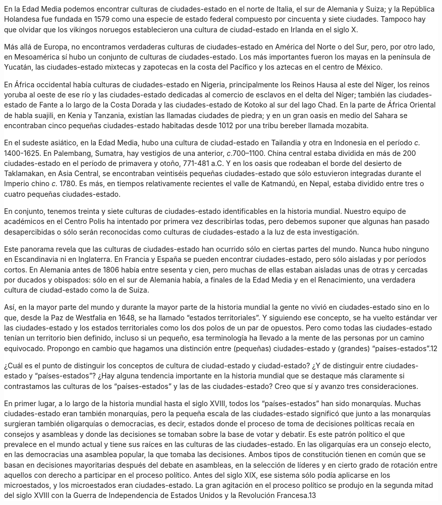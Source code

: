 En la Edad Media podemos encontrar culturas de ciudades-estado en el norte de Italia, el sur de Alemania y Suiza; y la República Holandesa fue fundada en 1579 como una especie de estado federal compuesto por cincuenta y siete ciudades. Tampoco hay que olvidar que los vikingos noruegos establecieron una cultura de ciudad-estado en Irlanda en el siglo X.

Más allá de Europa, no encontramos verdaderas culturas de ciudades-estado en América del Norte o del Sur, pero, por otro lado, en Mesoamérica sí hubo un conjunto de culturas de ciudades-estado. Los más importantes fueron los mayas en la península de Yucatán, las ciudades-estado mixtecas y zapotecas en la costa del Pacífico y los aztecas en el centro de México.

En África occidental había culturas de ciudades-estado en Nigeria, principalmente los Reinos Hausa al este del Níger, los reinos yoruba al oeste de ese río y las ciudades-estado dedicadas al comercio de esclavos en el delta del Níger; también las ciudades-estado de Fante a lo largo de la Costa Dorada y las ciudades-estado de Kotoko al sur del lago Chad. En la parte de África Oriental de habla suajili, en Kenia y Tanzania, existían las llamadas ciudades de piedra; y en un gran oasis en medio del Sahara se encontraban cinco pequeñas ciudades-estado habitadas desde 1012 por una tribu bereber llamada mozabita.

En el sudeste asiático, en la Edad Media, hubo una cultura de ciudad-estado en Tailandia y otra en Indonesia en el período _c._ 1400-1625. En Palembang, Sumatra, hay vestigios de una anterior, _c_.700–1100. China central estaba dividida en más de 200 ciudades-estado en el período de primavera y otoño, 771-481 a.C. Y en los oasis que rodeaban el borde del desierto de Taklamakan, en Asia Central, se encontraban veintiséis pequeñas ciudades-estado que sólo estuvieron integradas durante el Imperio chino _c._ 1780. Es más, en tiempos relativamente recientes el valle de Katmandú, en Nepal, estaba dividido entre tres o cuatro pequeñas ciudades-estado.

En conjunto, tenemos treinta y siete culturas de ciudades-estado identificables en la historia mundial. Nuestro equipo de académicos en el Centro Polis ha intentado por primera vez describirlas todas, pero debemos suponer que algunas han pasado desapercibidas o sólo serán reconocidas como culturas de ciudades-estado a la luz de esta investigación.

Este panorama revela que las culturas de ciudades-estado han ocurrido sólo en ciertas partes del mundo. Nunca hubo ninguno en Escandinavia ni en Inglaterra. En Francia y España se pueden encontrar ciudades-estado, pero sólo aisladas y por períodos cortos. En Alemania antes de 1806 había entre sesenta y cien, pero muchas de ellas estaban aisladas unas de otras y cercadas por ducados y obispados: sólo en el sur de Alemania había, a finales de la Edad Media y en el Renacimiento, una verdadera cultura de ciudad-estado como la de Suiza.

Así, en la mayor parte del mundo y durante la mayor parte de la historia mundial la gente no vivió en ciudades-estado sino en lo que, desde la Paz de Westfalia en 1648, se ha llamado “estados territoriales”. Y siguiendo ese concepto, se ha vuelto estándar ver las ciudades-estado y los estados territoriales como los dos polos de un par de opuestos. Pero como todas las ciudades-estado tenían un territorio bien definido, incluso si un pequeño, esa terminología ha llevado a la mente de las personas por un camino equivocado. Propongo en cambio que hagamos una distinción entre (pequeñas) ciudades-estado y (grandes) “países-estados”.12

¿Cuál es el punto de distinguir los conceptos de cultura de ciudad-estado y ciudad-estado? ¿Y de distinguir entre ciudades-estado y “países-estados”? ¿Hay alguna tendencia importante en la historia mundial que se destaque más claramente si contrastamos las culturas de los “países-estados” y las de las ciudades-estado? Creo que sí y avanzo tres consideraciones.

En primer lugar, a lo largo de la historia mundial hasta el siglo XVIII, todos los “países-estados” han sido monarquías. Muchas ciudades-estado eran también monarquías, pero la pequeña escala de las ciudades-estado significó que junto a las monarquías surgieran también oligarquías o democracias, es decir, estados donde el proceso de toma de decisiones políticas recaía en consejos y asambleas y donde las decisiones se tomaban sobre la base de votar y debatir. Es este patrón político el que prevalece en el mundo actual y tiene sus raíces en las culturas de las ciudades-estado. En las oligarquías era un consejo electo, en las democracias una asamblea popular, la que tomaba las decisiones. Ambos tipos de constitución tienen en común que se basan en decisiones mayoritarias después del debate en asambleas, en la selección de líderes y en cierto grado de rotación entre aquellos con derecho a participar en el proceso político. Antes del siglo XIX, ese sistema sólo podía aplicarse en los microestados, y los microestados eran ciudades-estado. La gran agitación en el proceso político se produjo en la segunda mitad del siglo XVIII con la Guerra de Independencia de Estados Unidos y la Revolución Francesa.13
